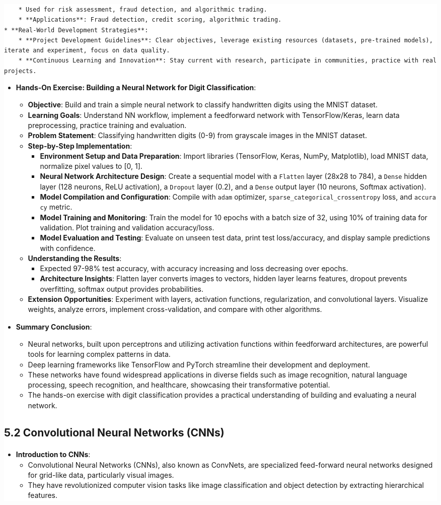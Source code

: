         * Used for risk assessment, fraud detection, and algorithmic trading.
        * **Applications**: Fraud detection, credit scoring, algorithmic trading.
    * **Real-World Development Strategies**:
        * **Project Development Guidelines**: Clear objectives, leverage existing resources (datasets, pre-trained models), iterate and experiment, focus on data quality.
        * **Continuous Learning and Innovation**: Stay current with research, participate in communities, practice with real projects.

* **Hands-On Exercise: Building a Neural Network for Digit Classification**:
    * **Objective**: Build and train a simple neural network to classify handwritten digits using the MNIST dataset.
    * **Learning Goals**: Understand NN workflow, implement a feedforward network with TensorFlow/Keras, learn data preprocessing, practice training and evaluation.
    * **Problem Statement**: Classifying handwritten digits (0-9) from grayscale images in the MNIST dataset.
    * **Step-by-Step Implementation**:
        * **Environment Setup and Data Preparation**: Import libraries (TensorFlow, Keras, NumPy, Matplotlib), load MNIST data, normalize pixel values to [0, 1].
        * **Neural Network Architecture Design**: Create a sequential model with a `Flatten` layer (28x28 to 784), a `Dense` hidden layer (128 neurons, ReLU activation), a `Dropout` layer (0.2), and a `Dense` output layer (10 neurons, Softmax activation).
        * **Model Compilation and Configuration**: Compile with `adam` optimizer, `sparse_categorical_crossentropy` loss, and `accuracy` metric.
        * **Model Training and Monitoring**: Train the model for 10 epochs with a batch size of 32, using 10% of training data for validation. Plot training and validation accuracy/loss.
        * **Model Evaluation and Testing**: Evaluate on unseen test data, print test loss/accuracy, and display sample predictions with confidence.
    * **Understanding the Results**:
        * Expected 97-98% test accuracy, with accuracy increasing and loss decreasing over epochs.
        * **Architecture Insights**: Flatten layer converts images to vectors, hidden layer learns features, dropout prevents overfitting, softmax output provides probabilities.
    * **Extension Opportunities**: Experiment with layers, activation functions, regularization, and convolutional layers. Visualize weights, analyze errors, implement cross-validation, and compare with other algorithms.

* **Summary Conclusion**:
    * Neural networks, built upon perceptrons and utilizing activation functions within feedforward architectures, are powerful tools for learning complex patterns in data.
    * Deep learning frameworks like TensorFlow and PyTorch streamline their development and deployment.
    * These networks have found widespread applications in diverse fields such as image recognition, natural language processing, speech recognition, and healthcare, showcasing their transformative potential.
    * The hands-on exercise with digit classification provides a practical understanding of building and evaluating a neural network.

## 5.2 Convolutional Neural Networks (CNNs)

* **Introduction to CNNs**:
    * Convolutional Neural Networks (CNNs), also known as ConvNets, are specialized feed-forward neural networks designed for grid-like data, particularly visual images.
    * They have revolutionized computer vision tasks like image classification and object detection by extracting hierarchical features.
